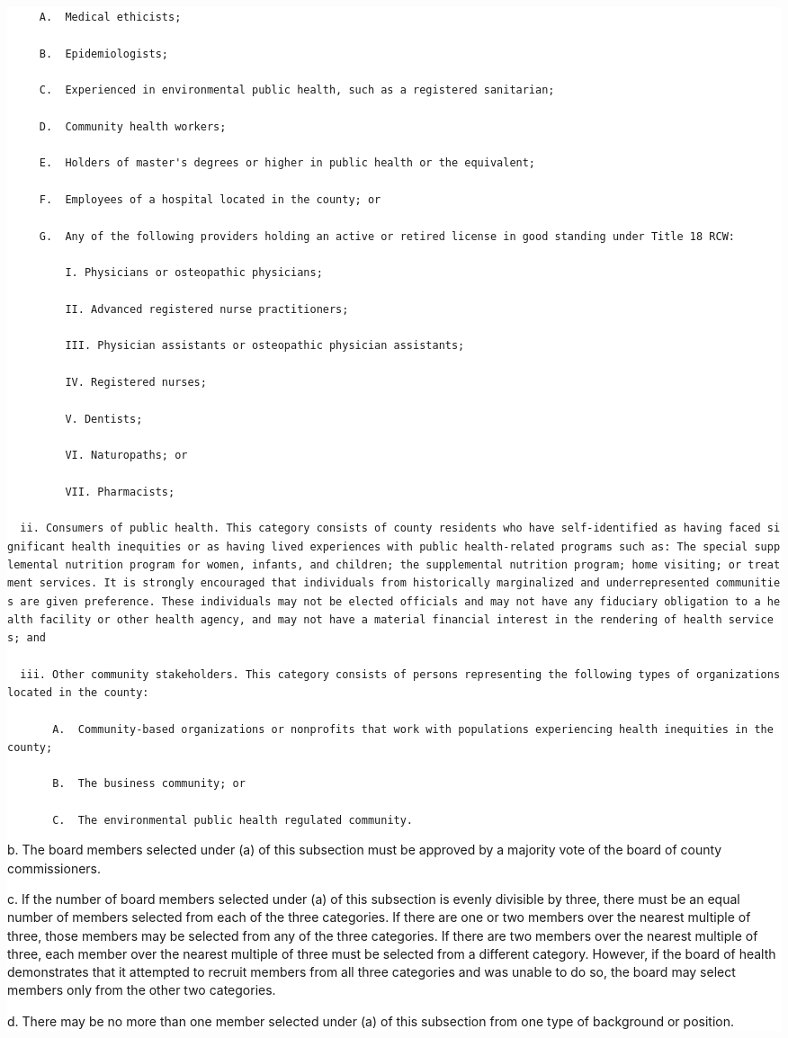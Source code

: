          A.  Medical ethicists;

         B.  Epidemiologists;

         C.  Experienced in environmental public health, such as a registered sanitarian;

         D.  Community health workers;

         E.  Holders of master's degrees or higher in public health or the equivalent;

         F.  Employees of a hospital located in the county; or

         G.  Any of the following providers holding an active or retired license in good standing under Title 18 RCW:

             I. Physicians or osteopathic physicians;

             II. Advanced registered nurse practitioners;

             III. Physician assistants or osteopathic physician assistants;

             IV. Registered nurses;

             V. Dentists;

             VI. Naturopaths; or

             VII. Pharmacists;

      ii. Consumers of public health. This category consists of county residents who have self-identified as having faced significant health inequities or as having lived experiences with public health-related programs such as: The special supplemental nutrition program for women, infants, and children; the supplemental nutrition program; home visiting; or treatment services. It is strongly encouraged that individuals from historically marginalized and underrepresented communities are given preference. These individuals may not be elected officials and may not have any fiduciary obligation to a health facility or other health agency, and may not have a material financial interest in the rendering of health services; and

      iii. Other community stakeholders. This category consists of persons representing the following types of organizations located in the county:

           A.  Community-based organizations or nonprofits that work with populations experiencing health inequities in the county;

           B.  The business community; or

           C.  The environmental public health regulated community.

   b. The board members selected under (a) of this subsection must be approved by a majority vote of the board of county commissioners.

   c. If the number of board members selected under (a) of this subsection is evenly divisible by three, there must be an equal number of members selected from each of the three categories. If there are one or two members over the nearest multiple of three, those members may be selected from any of the three categories. If there are two members over the nearest multiple of three, each member over the nearest multiple of three must be selected from a different category. However, if the board of health demonstrates that it attempted to recruit members from all three categories and was unable to do so, the board may select members only from the other two categories.

   d. There may be no more than one member selected under (a) of this subsection from one type of background or position.
